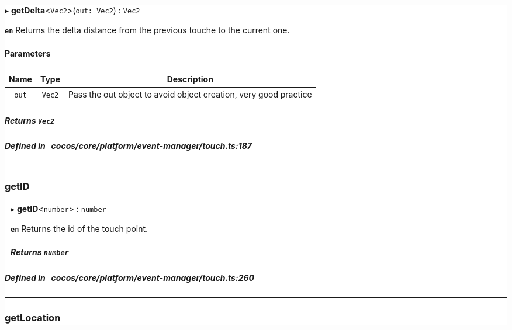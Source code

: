 ▸   **getDelta**<`Vec2`\>(`out: Vec2`) : `Vec2`




**`en`** Returns the delta distance from the previous touche to the current one.








#### Parameters

| Name | Type | Description |
| :------: | :------: | :------: |
| `out` | `Vec2` | Pass the out object to avoid object creation, very good practice  |



##### Returns `Vec2`




</div>

##### Defined in &nbsp;   [cocos/core/platform/event-manager/touch.ts:187](https://github.com/cocos-creator/engine/blob/c7bf6b8a9/cocos/core/platform/event-manager/touch.ts#L187)&nbsp;
___
### getID
<div style="margin-left: 10px;">

▸   **getID**<`number`\> : `number`




**`en`** Returns the id of the touch point.









##### Returns `number`




</div>

##### Defined in &nbsp;   [cocos/core/platform/event-manager/touch.ts:260](https://github.com/cocos-creator/engine/blob/c7bf6b8a9/cocos/core/platform/event-manager/touch.ts#L260)&nbsp;
___
### getLocation
<div style="margin-left: 10px;">
